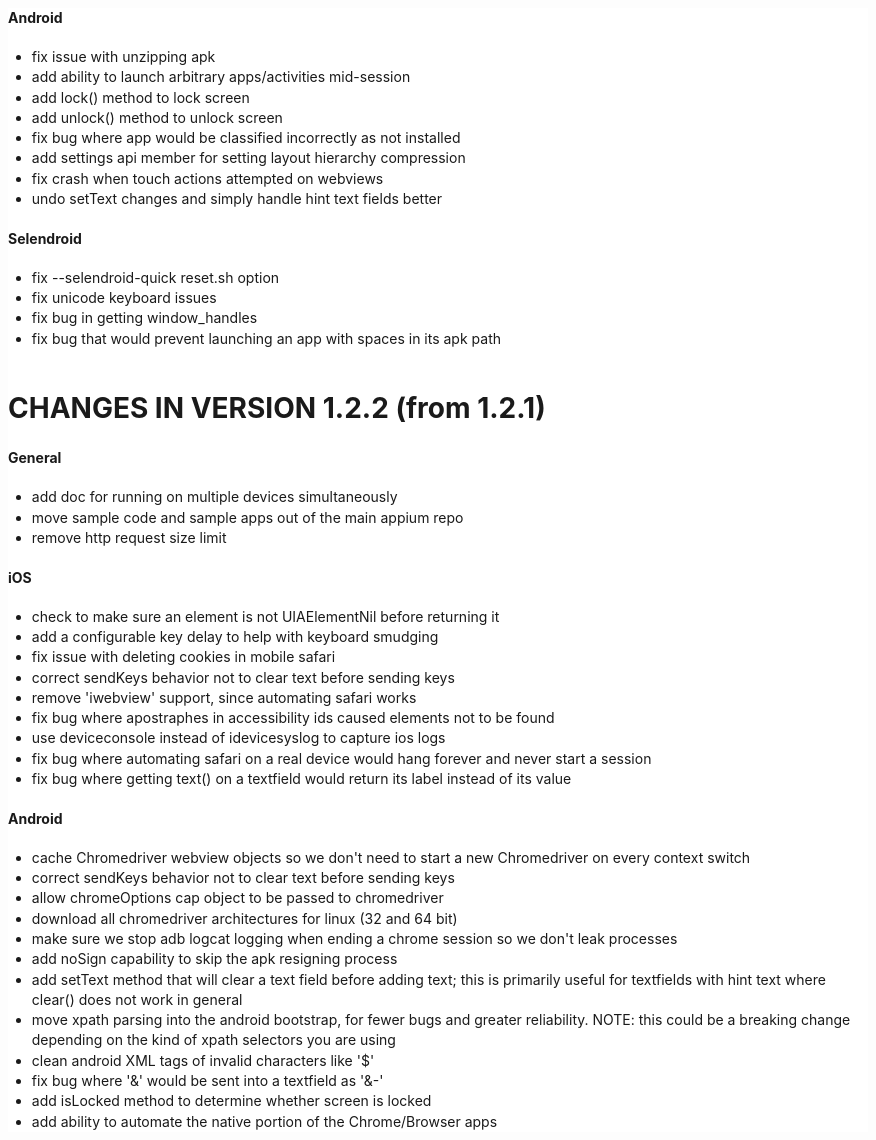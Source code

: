 #### Android
- fix issue with unzipping apk
- add ability to launch arbitrary apps/activities mid-session
- add lock() method to lock screen
- add unlock() method to unlock screen
- fix bug where app would be classified incorrectly as not installed
- add settings api member for setting layout hierarchy compression
- fix crash when touch actions attempted on webviews
- undo setText changes and simply handle hint text fields better

#### Selendroid
- fix --selendroid-quick reset.sh option
- fix unicode keyboard issues
- fix bug in getting window_handles
- fix bug that would prevent launching an app with spaces in its apk path


CHANGES IN VERSION 1.2.2 (from 1.2.1)
======================================

#### General
- add doc for running on multiple devices simultaneously
- move sample code and sample apps out of the main appium repo
- remove http request size limit

#### iOS
- check to make sure an element is not UIAElementNil before returning it
- add a configurable key delay to help with keyboard smudging
- fix issue with deleting cookies in mobile safari
- correct sendKeys behavior not to clear text before sending keys
- remove 'iwebview' support, since automating safari works
- fix bug where apostraphes in accessibility ids caused elements not to be
  found
- use deviceconsole instead of idevicesyslog to capture ios logs
- fix bug where automating safari on a real device would hang forever and never
  start a session
- fix bug where getting text() on a textfield would return its label instead of
  its value

#### Android
- cache Chromedriver webview objects so we don't need to start a new
  Chromedriver on every context switch
- correct sendKeys behavior not to clear text before sending keys
- allow chromeOptions cap object to be passed to chromedriver
- download all chromedriver architectures for linux (32 and 64 bit)
- make sure we stop adb logcat logging when ending a chrome session so we don't
  leak processes
- add noSign capability to skip the apk resigning process
- add setText method that will clear a text field before adding text; this is
  primarily useful for textfields with hint text where clear() does not work
  in general
- move xpath parsing into the android bootstrap, for fewer bugs and greater
  reliability. NOTE: this could be a breaking change depending on the kind of
  xpath selectors you are using
- clean android XML tags of invalid characters like '$'
- fix bug where '&' would be sent into a textfield as '&-'
- add isLocked method to determine whether screen is locked
- add ability to automate the native portion of the Chrome/Browser apps
